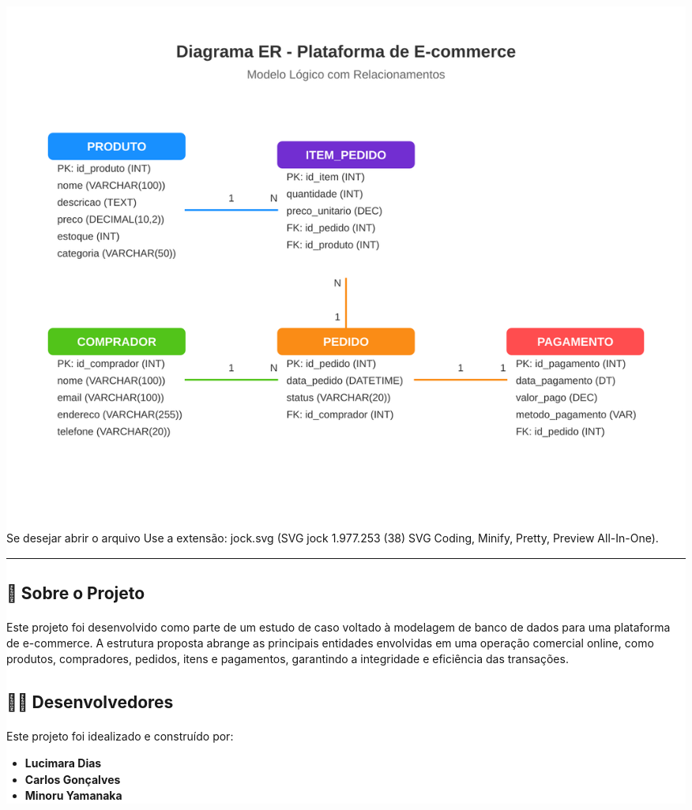 ![Modelagem](modelagem.svg) 

Se desejar abrir o arquivo Use a extensão: jock.svg (SVG jock 1.977.253 (38) SVG Coding, Minify, Pretty, Preview All-In-One).

---

## 📄 Sobre o Projeto

Este projeto foi desenvolvido como parte de um estudo de caso voltado à modelagem de banco de dados para uma plataforma de e-commerce. A estrutura proposta abrange as principais entidades envolvidas em uma operação comercial online, como produtos, compradores, pedidos, itens e pagamentos, garantindo a integridade e eficiência das transações.

## 👨‍💻 Desenvolvedores

Este projeto foi idealizado e construído por:

- **Lucimara Dias**  
- **Carlos Gonçalves**  
- **Minoru Yamanaka**


